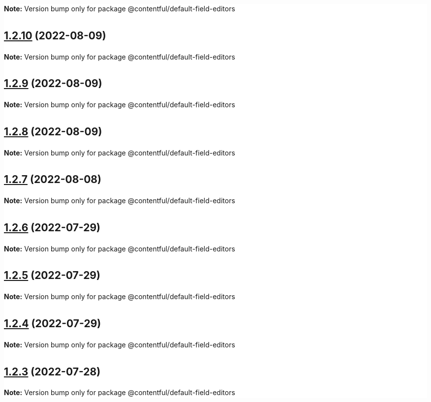 **Note:** Version bump only for package @contentful/default-field-editors

## [1.2.10](https://github.com/contentful/field-editors/compare/@contentful/default-field-editors@1.2.9...@contentful/default-field-editors@1.2.10) (2022-08-09)

**Note:** Version bump only for package @contentful/default-field-editors

## [1.2.9](https://github.com/contentful/field-editors/compare/@contentful/default-field-editors@1.2.8...@contentful/default-field-editors@1.2.9) (2022-08-09)

**Note:** Version bump only for package @contentful/default-field-editors

## [1.2.8](https://github.com/contentful/field-editors/compare/@contentful/default-field-editors@1.2.7...@contentful/default-field-editors@1.2.8) (2022-08-09)

**Note:** Version bump only for package @contentful/default-field-editors

## [1.2.7](https://github.com/contentful/field-editors/compare/@contentful/default-field-editors@1.2.6...@contentful/default-field-editors@1.2.7) (2022-08-08)

**Note:** Version bump only for package @contentful/default-field-editors

## [1.2.6](https://github.com/contentful/field-editors/compare/@contentful/default-field-editors@1.2.5...@contentful/default-field-editors@1.2.6) (2022-07-29)

**Note:** Version bump only for package @contentful/default-field-editors

## [1.2.5](https://github.com/contentful/field-editors/compare/@contentful/default-field-editors@1.2.4...@contentful/default-field-editors@1.2.5) (2022-07-29)

**Note:** Version bump only for package @contentful/default-field-editors

## [1.2.4](https://github.com/contentful/field-editors/compare/@contentful/default-field-editors@1.2.3...@contentful/default-field-editors@1.2.4) (2022-07-29)

**Note:** Version bump only for package @contentful/default-field-editors

## [1.2.3](https://github.com/contentful/field-editors/compare/@contentful/default-field-editors@1.2.2...@contentful/default-field-editors@1.2.3) (2022-07-28)

**Note:** Version bump only for package @contentful/default-field-editors
